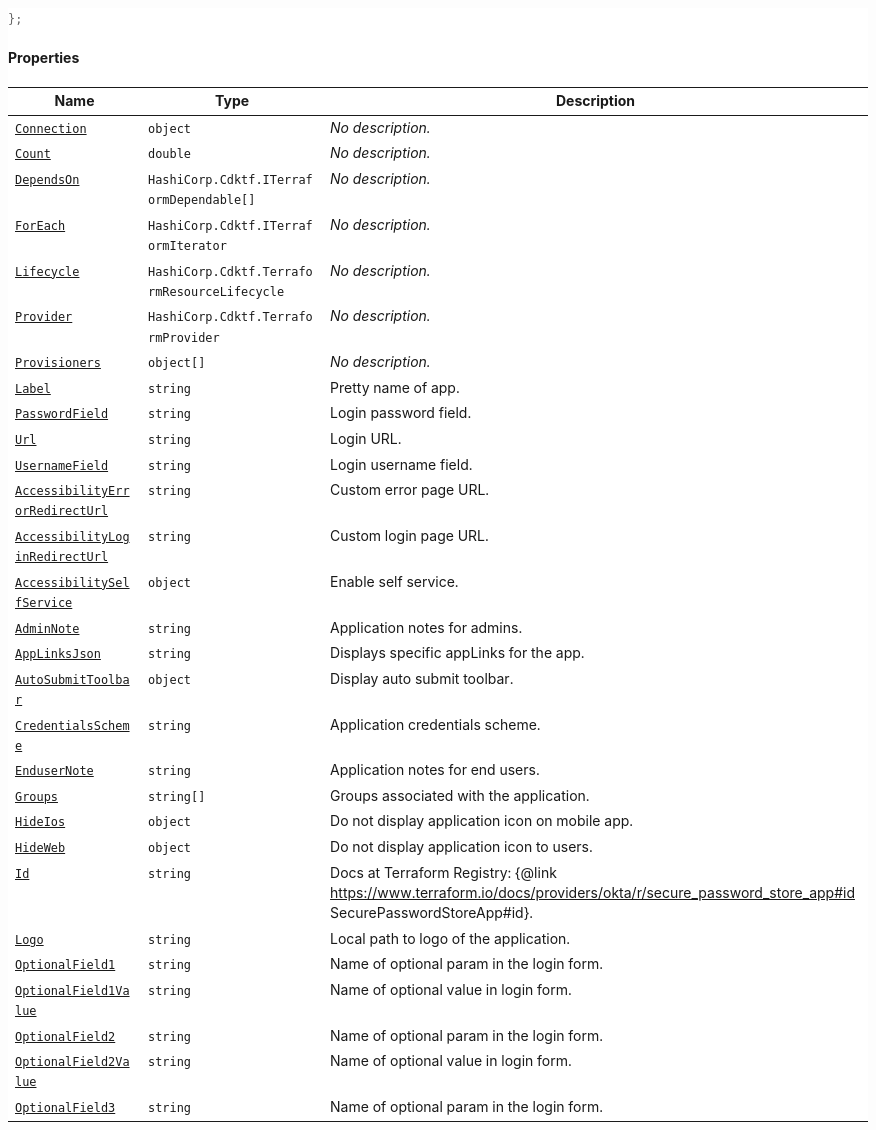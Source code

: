 ```csharp
};
```

#### Properties <a name="Properties" id="Properties"></a>

| **Name** | **Type** | **Description** |
| --- | --- | --- |
| <code><a href="#@cdktf/provider-okta.securePasswordStoreApp.SecurePasswordStoreAppConfig.property.connection">Connection</a></code> | <code>object</code> | *No description.* |
| <code><a href="#@cdktf/provider-okta.securePasswordStoreApp.SecurePasswordStoreAppConfig.property.count">Count</a></code> | <code>double</code> | *No description.* |
| <code><a href="#@cdktf/provider-okta.securePasswordStoreApp.SecurePasswordStoreAppConfig.property.dependsOn">DependsOn</a></code> | <code>HashiCorp.Cdktf.ITerraformDependable[]</code> | *No description.* |
| <code><a href="#@cdktf/provider-okta.securePasswordStoreApp.SecurePasswordStoreAppConfig.property.forEach">ForEach</a></code> | <code>HashiCorp.Cdktf.ITerraformIterator</code> | *No description.* |
| <code><a href="#@cdktf/provider-okta.securePasswordStoreApp.SecurePasswordStoreAppConfig.property.lifecycle">Lifecycle</a></code> | <code>HashiCorp.Cdktf.TerraformResourceLifecycle</code> | *No description.* |
| <code><a href="#@cdktf/provider-okta.securePasswordStoreApp.SecurePasswordStoreAppConfig.property.provider">Provider</a></code> | <code>HashiCorp.Cdktf.TerraformProvider</code> | *No description.* |
| <code><a href="#@cdktf/provider-okta.securePasswordStoreApp.SecurePasswordStoreAppConfig.property.provisioners">Provisioners</a></code> | <code>object[]</code> | *No description.* |
| <code><a href="#@cdktf/provider-okta.securePasswordStoreApp.SecurePasswordStoreAppConfig.property.label">Label</a></code> | <code>string</code> | Pretty name of app. |
| <code><a href="#@cdktf/provider-okta.securePasswordStoreApp.SecurePasswordStoreAppConfig.property.passwordField">PasswordField</a></code> | <code>string</code> | Login password field. |
| <code><a href="#@cdktf/provider-okta.securePasswordStoreApp.SecurePasswordStoreAppConfig.property.url">Url</a></code> | <code>string</code> | Login URL. |
| <code><a href="#@cdktf/provider-okta.securePasswordStoreApp.SecurePasswordStoreAppConfig.property.usernameField">UsernameField</a></code> | <code>string</code> | Login username field. |
| <code><a href="#@cdktf/provider-okta.securePasswordStoreApp.SecurePasswordStoreAppConfig.property.accessibilityErrorRedirectUrl">AccessibilityErrorRedirectUrl</a></code> | <code>string</code> | Custom error page URL. |
| <code><a href="#@cdktf/provider-okta.securePasswordStoreApp.SecurePasswordStoreAppConfig.property.accessibilityLoginRedirectUrl">AccessibilityLoginRedirectUrl</a></code> | <code>string</code> | Custom login page URL. |
| <code><a href="#@cdktf/provider-okta.securePasswordStoreApp.SecurePasswordStoreAppConfig.property.accessibilitySelfService">AccessibilitySelfService</a></code> | <code>object</code> | Enable self service. |
| <code><a href="#@cdktf/provider-okta.securePasswordStoreApp.SecurePasswordStoreAppConfig.property.adminNote">AdminNote</a></code> | <code>string</code> | Application notes for admins. |
| <code><a href="#@cdktf/provider-okta.securePasswordStoreApp.SecurePasswordStoreAppConfig.property.appLinksJson">AppLinksJson</a></code> | <code>string</code> | Displays specific appLinks for the app. |
| <code><a href="#@cdktf/provider-okta.securePasswordStoreApp.SecurePasswordStoreAppConfig.property.autoSubmitToolbar">AutoSubmitToolbar</a></code> | <code>object</code> | Display auto submit toolbar. |
| <code><a href="#@cdktf/provider-okta.securePasswordStoreApp.SecurePasswordStoreAppConfig.property.credentialsScheme">CredentialsScheme</a></code> | <code>string</code> | Application credentials scheme. |
| <code><a href="#@cdktf/provider-okta.securePasswordStoreApp.SecurePasswordStoreAppConfig.property.enduserNote">EnduserNote</a></code> | <code>string</code> | Application notes for end users. |
| <code><a href="#@cdktf/provider-okta.securePasswordStoreApp.SecurePasswordStoreAppConfig.property.groups">Groups</a></code> | <code>string[]</code> | Groups associated with the application. |
| <code><a href="#@cdktf/provider-okta.securePasswordStoreApp.SecurePasswordStoreAppConfig.property.hideIos">HideIos</a></code> | <code>object</code> | Do not display application icon on mobile app. |
| <code><a href="#@cdktf/provider-okta.securePasswordStoreApp.SecurePasswordStoreAppConfig.property.hideWeb">HideWeb</a></code> | <code>object</code> | Do not display application icon to users. |
| <code><a href="#@cdktf/provider-okta.securePasswordStoreApp.SecurePasswordStoreAppConfig.property.id">Id</a></code> | <code>string</code> | Docs at Terraform Registry: {@link https://www.terraform.io/docs/providers/okta/r/secure_password_store_app#id SecurePasswordStoreApp#id}. |
| <code><a href="#@cdktf/provider-okta.securePasswordStoreApp.SecurePasswordStoreAppConfig.property.logo">Logo</a></code> | <code>string</code> | Local path to logo of the application. |
| <code><a href="#@cdktf/provider-okta.securePasswordStoreApp.SecurePasswordStoreAppConfig.property.optionalField1">OptionalField1</a></code> | <code>string</code> | Name of optional param in the login form. |
| <code><a href="#@cdktf/provider-okta.securePasswordStoreApp.SecurePasswordStoreAppConfig.property.optionalField1Value">OptionalField1Value</a></code> | <code>string</code> | Name of optional value in login form. |
| <code><a href="#@cdktf/provider-okta.securePasswordStoreApp.SecurePasswordStoreAppConfig.property.optionalField2">OptionalField2</a></code> | <code>string</code> | Name of optional param in the login form. |
| <code><a href="#@cdktf/provider-okta.securePasswordStoreApp.SecurePasswordStoreAppConfig.property.optionalField2Value">OptionalField2Value</a></code> | <code>string</code> | Name of optional value in login form. |
| <code><a href="#@cdktf/provider-okta.securePasswordStoreApp.SecurePasswordStoreAppConfig.property.optionalField3">OptionalField3</a></code> | <code>string</code> | Name of optional param in the login form. |